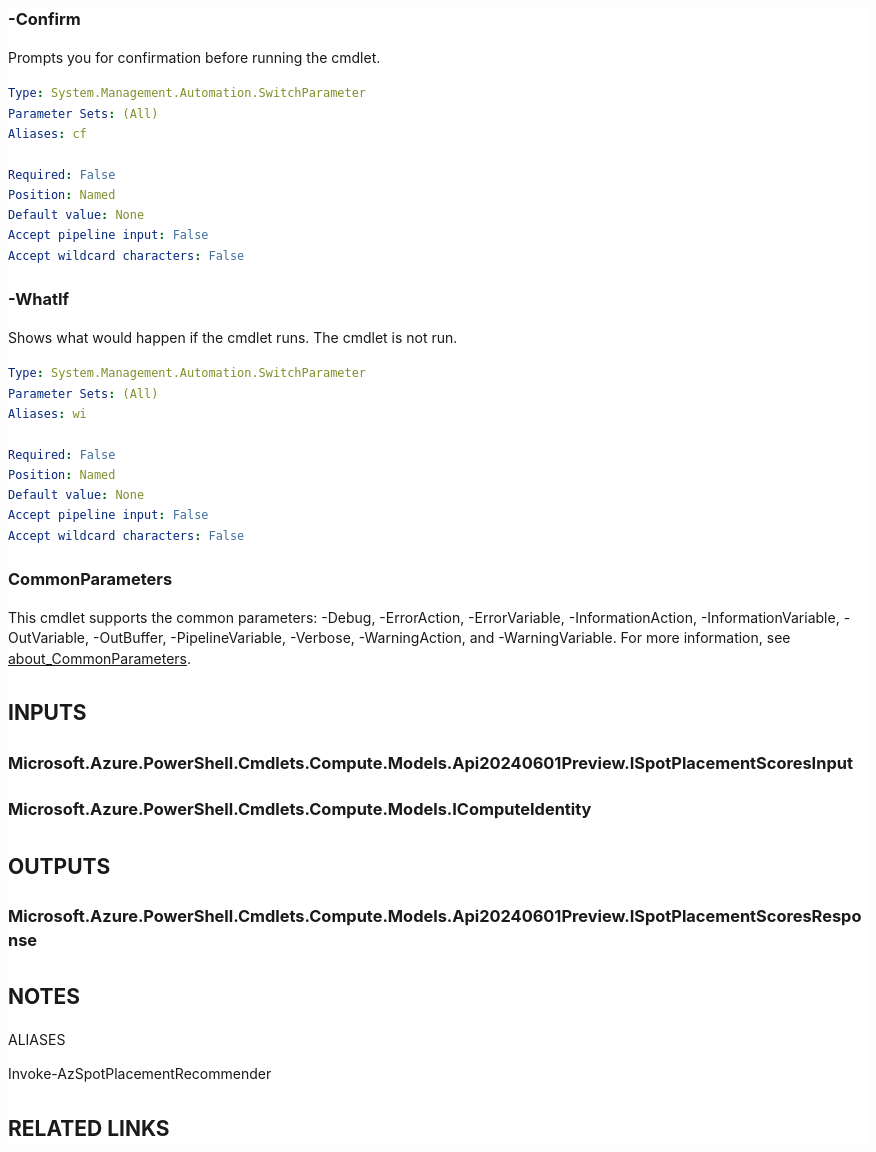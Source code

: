 ### -Confirm
Prompts you for confirmation before running the cmdlet.

```yaml
Type: System.Management.Automation.SwitchParameter
Parameter Sets: (All)
Aliases: cf

Required: False
Position: Named
Default value: None
Accept pipeline input: False
Accept wildcard characters: False
```

### -WhatIf
Shows what would happen if the cmdlet runs.
The cmdlet is not run.

```yaml
Type: System.Management.Automation.SwitchParameter
Parameter Sets: (All)
Aliases: wi

Required: False
Position: Named
Default value: None
Accept pipeline input: False
Accept wildcard characters: False
```

### CommonParameters
This cmdlet supports the common parameters: -Debug, -ErrorAction, -ErrorVariable, -InformationAction, -InformationVariable, -OutVariable, -OutBuffer, -PipelineVariable, -Verbose, -WarningAction, and -WarningVariable. For more information, see [about_CommonParameters](http://go.microsoft.com/fwlink/?LinkID=113216).

## INPUTS

### Microsoft.Azure.PowerShell.Cmdlets.Compute.Models.Api20240601Preview.ISpotPlacementScoresInput

### Microsoft.Azure.PowerShell.Cmdlets.Compute.Models.IComputeIdentity

## OUTPUTS

### Microsoft.Azure.PowerShell.Cmdlets.Compute.Models.Api20240601Preview.ISpotPlacementScoresResponse

## NOTES

ALIASES

Invoke-AzSpotPlacementRecommender

## RELATED LINKS

